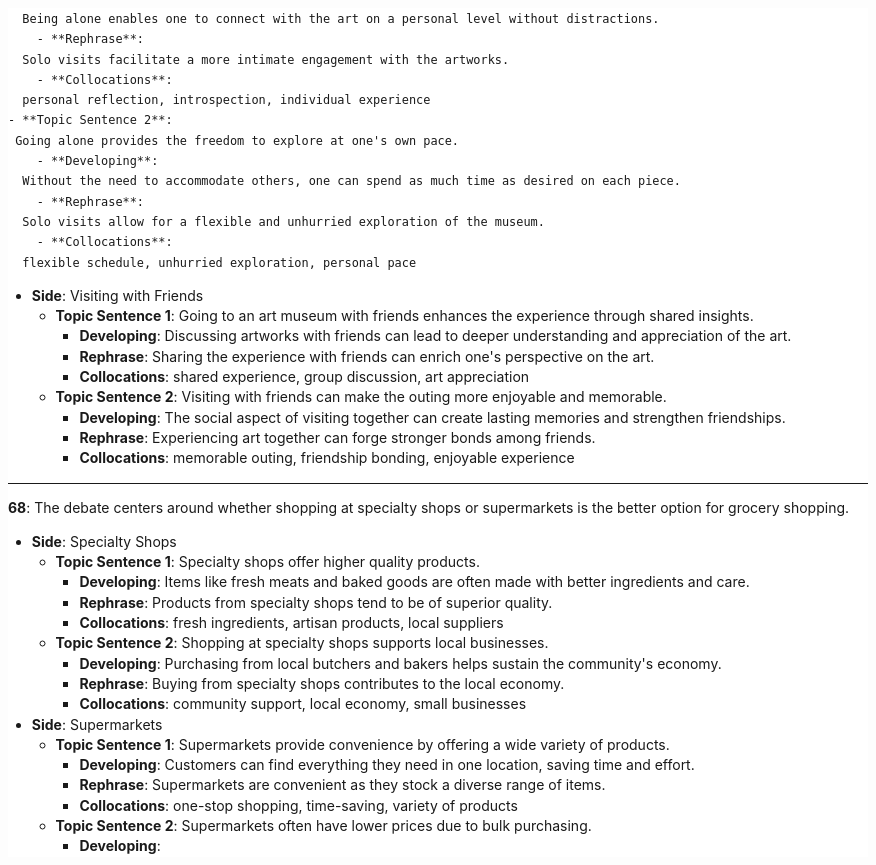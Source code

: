       Being alone enables one to connect with the art on a personal level without distractions.
        - **Rephrase**: 
      Solo visits facilitate a more intimate engagement with the artworks.
        - **Collocations**: 
      personal reflection, introspection, individual experience
    - **Topic Sentence 2**: 
     Going alone provides the freedom to explore at one's own pace.
        - **Developing**: 
      Without the need to accommodate others, one can spend as much time as desired on each piece.
        - **Rephrase**: 
      Solo visits allow for a flexible and unhurried exploration of the museum.
        - **Collocations**: 
      flexible schedule, unhurried exploration, personal pace
  - **Side**: Visiting with Friends
    - **Topic Sentence 1**: 
     Going to an art museum with friends enhances the experience through shared insights.
        - **Developing**: 
      Discussing artworks with friends can lead to deeper understanding and appreciation of the art.
        - **Rephrase**: 
      Sharing the experience with friends can enrich one's perspective on the art.
        - **Collocations**: 
      shared experience, group discussion, art appreciation
    - **Topic Sentence 2**: 
     Visiting with friends can make the outing more enjoyable and memorable.
        - **Developing**: 
      The social aspect of visiting together can create lasting memories and strengthen friendships.
        - **Rephrase**: 
      Experiencing art together can forge stronger bonds among friends.
        - **Collocations**: 
      memorable outing, friendship bonding, enjoyable experience
---
**68**: The debate centers around whether shopping at specialty shops or supermarkets is the better option for grocery shopping.
  - **Side**: Specialty Shops
    - **Topic Sentence 1**: 
     Specialty shops offer higher quality products.
        - **Developing**: 
      Items like fresh meats and baked goods are often made with better ingredients and care.
        - **Rephrase**: 
      Products from specialty shops tend to be of superior quality.
        - **Collocations**: 
      fresh ingredients, artisan products, local suppliers
    - **Topic Sentence 2**: 
     Shopping at specialty shops supports local businesses.
        - **Developing**: 
      Purchasing from local butchers and bakers helps sustain the community's economy.
        - **Rephrase**: 
      Buying from specialty shops contributes to the local economy.
        - **Collocations**: 
      community support, local economy, small businesses
  - **Side**: Supermarkets
    - **Topic Sentence 1**: 
     Supermarkets provide convenience by offering a wide variety of products.
        - **Developing**: 
      Customers can find everything they need in one location, saving time and effort.
        - **Rephrase**: 
      Supermarkets are convenient as they stock a diverse range of items.
        - **Collocations**: 
      one-stop shopping, time-saving, variety of products
    - **Topic Sentence 2**: 
     Supermarkets often have lower prices due to bulk purchasing.
        - **Developing**: 